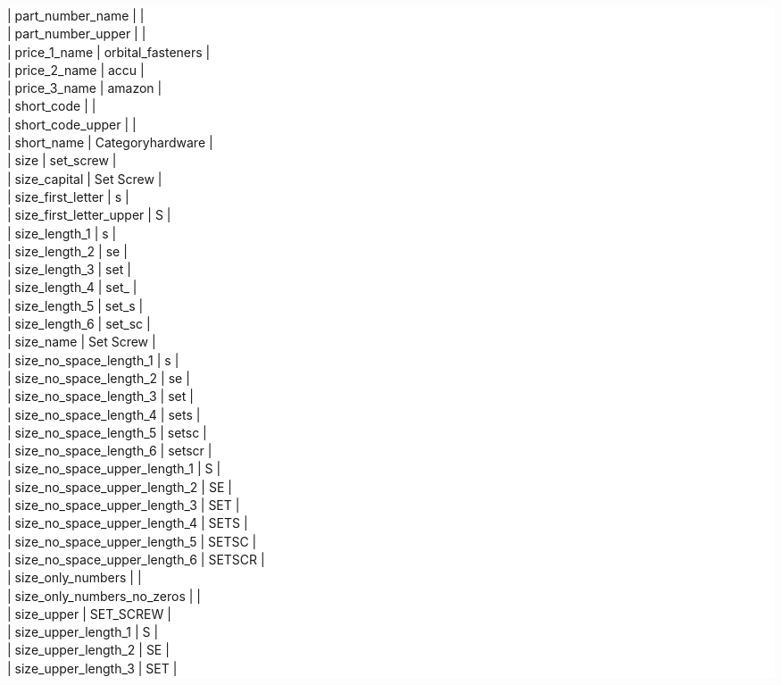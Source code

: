 | part_number_name |  |  
| part_number_upper |  |  
| price_1_name | orbital_fasteners |  
| price_2_name | accu |  
| price_3_name | amazon |  
| short_code |  |  
| short_code_upper |  |  
| short_name | Categoryhardware |  
| size | set_screw |  
| size_capital | Set Screw |  
| size_first_letter | s |  
| size_first_letter_upper | S |  
| size_length_1 | s |  
| size_length_2 | se |  
| size_length_3 | set |  
| size_length_4 | set_ |  
| size_length_5 | set_s |  
| size_length_6 | set_sc |  
| size_name | Set Screw |  
| size_no_space_length_1 | s |  
| size_no_space_length_2 | se |  
| size_no_space_length_3 | set |  
| size_no_space_length_4 | sets |  
| size_no_space_length_5 | setsc |  
| size_no_space_length_6 | setscr |  
| size_no_space_upper_length_1 | S |  
| size_no_space_upper_length_2 | SE |  
| size_no_space_upper_length_3 | SET |  
| size_no_space_upper_length_4 | SETS |  
| size_no_space_upper_length_5 | SETSC |  
| size_no_space_upper_length_6 | SETSCR |  
| size_only_numbers |  |  
| size_only_numbers_no_zeros |  |  
| size_upper | SET_SCREW |  
| size_upper_length_1 | S |  
| size_upper_length_2 | SE |  
| size_upper_length_3 | SET |  